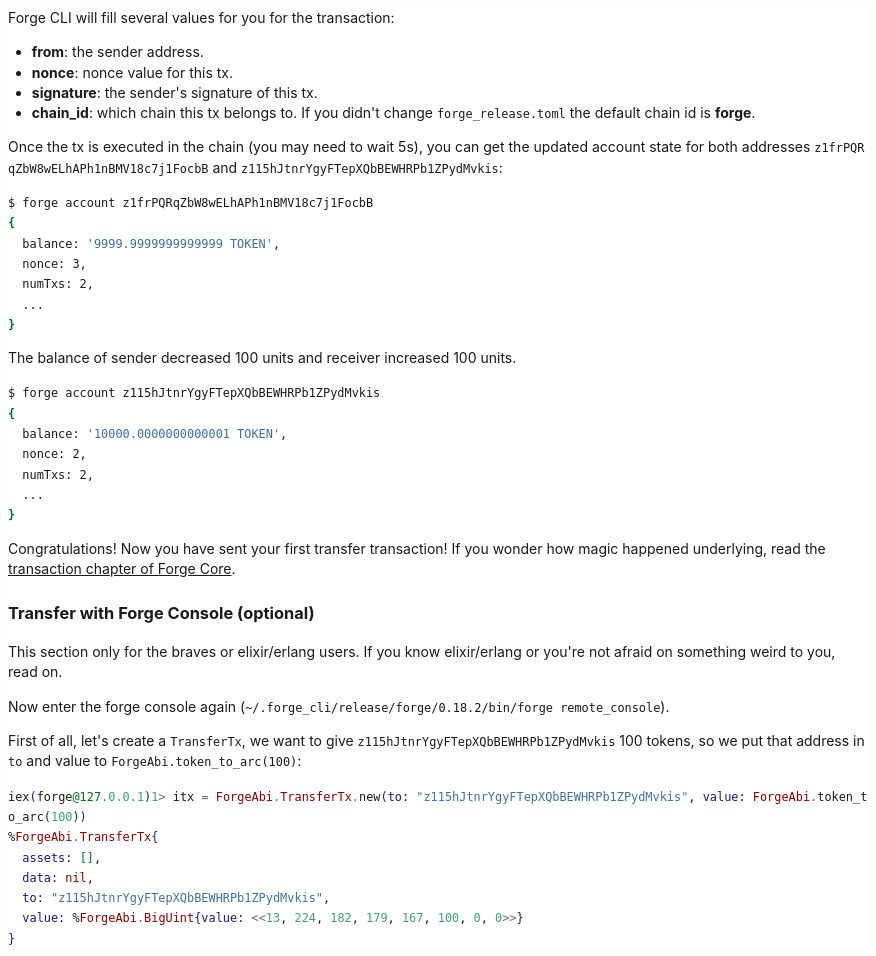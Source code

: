 Forge CLI will fill several values for you for the transaction:

- **from**: the sender address.
- **nonce**: nonce value for this tx.
- **signature**: the sender's signature of this tx.
- **chain_id**: which chain this tx belongs to. If you didn't change `forge_release.toml` the default chain id is **forge**.

Once the tx is executed in the chain (you may need to wait 5s), you can get the updated account state for both addresses `z1frPQRqZbW8wELhAPh1nBMV18c7j1FocbB` and `z115hJtnrYgyFTepXQbBEWHRPb1ZPydMvkis`:

```bash
$ forge account z1frPQRqZbW8wELhAPh1nBMV18c7j1FocbB
{
  balance: '9999.9999999999999 TOKEN',
  nonce: 3,
  numTxs: 2,
  ...
}
```

The balance of sender decreased 100 units and receiver increased 100 units.

```bash
$ forge account z115hJtnrYgyFTepXQbBEWHRPb1ZPydMvkis
{
  balance: '10000.0000000000001 TOKEN',
  nonce: 2,
  numTxs: 2,
  ...
}
```

Congratulations! Now you have sent your first transfer transaction! If you wonder how magic happened underlying, read the [transaction chapter of Forge Core](../../core/tx_protocol).

### Transfer with Forge Console (optional)

This section only for the braves or elixir/erlang users. If you know elixir/erlang or you're not afraid on something weird to you, read on.

Now enter the forge console again (`~/.forge_cli/release/forge/0.18.2/bin/forge remote_console`).

First of all, let's create a `TransferTx`, we want to give `z115hJtnrYgyFTepXQbBEWHRPb1ZPydMvkis` 100 tokens, so we put that address in `to` and value to `ForgeAbi.token_to_arc(100)`:

```elixir
iex(forge@127.0.0.1)1> itx = ForgeAbi.TransferTx.new(to: "z115hJtnrYgyFTepXQbBEWHRPb1ZPydMvkis", value: ForgeAbi.token_to_arc(100))
%ForgeAbi.TransferTx{
  assets: [],
  data: nil,
  to: "z115hJtnrYgyFTepXQbBEWHRPb1ZPydMvkis",
  value: %ForgeAbi.BigUint{value: <<13, 224, 182, 179, 167, 100, 0, 0>>}
}
```
